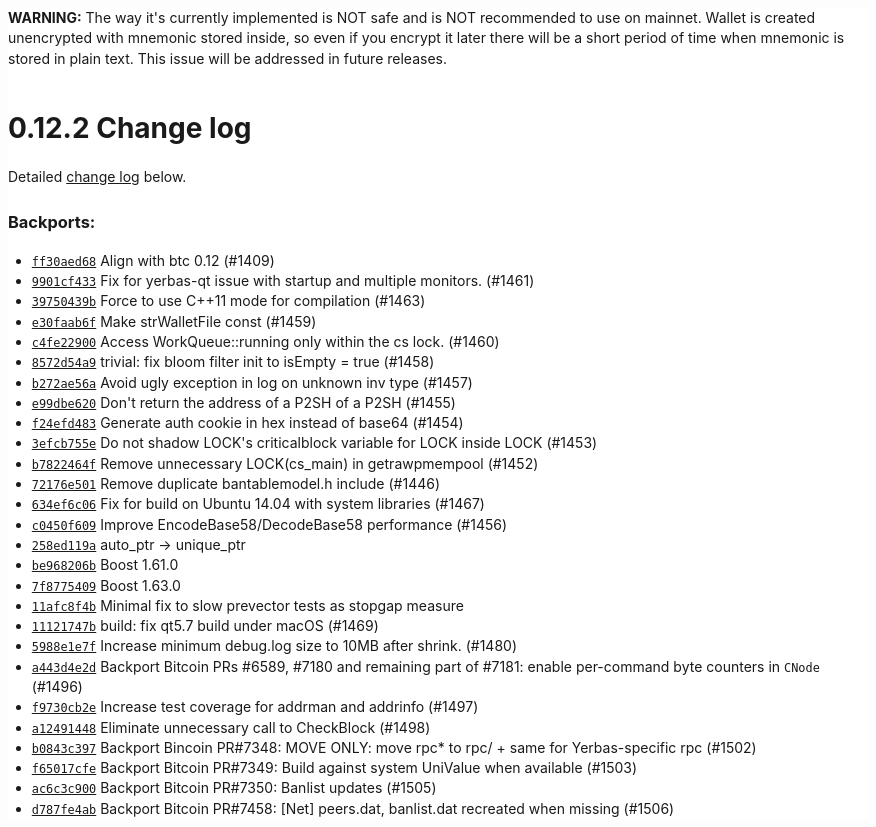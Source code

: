 **WARNING:** The way it's currently implemented is NOT safe and is NOT recommended to use on mainnet. Wallet is created unencrypted with mnemonic stored inside, so even if you encrypt it later there will be a short period of time when mnemonic is stored in plain text. This issue will be addressed in future releases.

0.12.2 Change log
=================

Detailed [change log](https://github.com/The-Yerbas-Endeavor/yerbas/compare/v0.12.1.x...yerbas:v0.12.2.x) below.

### Backports:
- [`ff30aed68`](https://github.com/The-Yerbas-Endeavor/yerbas/commit/ff30aed68) Align with btc 0.12 (#1409)
- [`9901cf433`](https://github.com/The-Yerbas-Endeavor/yerbas/commit/9901cf433) Fix for yerbas-qt issue with startup and multiple monitors. (#1461)
- [`39750439b`](https://github.com/The-Yerbas-Endeavor/yerbas/commit/39750439b) Force to use C++11 mode for compilation (#1463)
- [`e30faab6f`](https://github.com/The-Yerbas-Endeavor/yerbas/commit/e30faab6f) Make strWalletFile const (#1459)
- [`c4fe22900`](https://github.com/The-Yerbas-Endeavor/yerbas/commit/c4fe22900) Access WorkQueue::running only within the cs lock. (#1460)
- [`8572d54a9`](https://github.com/The-Yerbas-Endeavor/yerbas/commit/8572d54a9) trivial: fix bloom filter init to isEmpty = true (#1458)
- [`b272ae56a`](https://github.com/The-Yerbas-Endeavor/yerbas/commit/b272ae56a) Avoid ugly exception in log on unknown inv type (#1457)
- [`e99dbe620`](https://github.com/The-Yerbas-Endeavor/yerbas/commit/e99dbe620) Don't return the address of a P2SH of a P2SH (#1455)
- [`f24efd483`](https://github.com/The-Yerbas-Endeavor/yerbas/commit/f24efd483) Generate auth cookie in hex instead of base64 (#1454)
- [`3efcb755e`](https://github.com/The-Yerbas-Endeavor/yerbas/commit/3efcb755e) Do not shadow LOCK's criticalblock variable for LOCK inside LOCK (#1453)
- [`b7822464f`](https://github.com/The-Yerbas-Endeavor/yerbas/commit/b7822464f) Remove unnecessary LOCK(cs_main) in getrawpmempool (#1452)
- [`72176e501`](https://github.com/The-Yerbas-Endeavor/yerbas/commit/72176e501) Remove duplicate bantablemodel.h include (#1446)
- [`634ef6c06`](https://github.com/The-Yerbas-Endeavor/yerbas/commit/634ef6c06) Fix for build on Ubuntu 14.04 with system libraries (#1467)
- [`c0450f609`](https://github.com/The-Yerbas-Endeavor/yerbas/commit/c0450f609) Improve EncodeBase58/DecodeBase58 performance (#1456)
- [`258ed119a`](https://github.com/The-Yerbas-Endeavor/yerbas/commit/258ed119a) auto_ptr → unique_ptr
- [`be968206b`](https://github.com/The-Yerbas-Endeavor/yerbas/commit/be968206b) Boost 1.61.0
- [`7f8775409`](https://github.com/The-Yerbas-Endeavor/yerbas/commit/7f8775409) Boost 1.63.0
- [`11afc8f4b`](https://github.com/The-Yerbas-Endeavor/yerbas/commit/11afc8f4b) Minimal fix to slow prevector tests as stopgap measure
- [`11121747b`](https://github.com/The-Yerbas-Endeavor/yerbas/commit/11121747b) build: fix qt5.7 build under macOS (#1469)
- [`5988e1e7f`](https://github.com/The-Yerbas-Endeavor/yerbas/commit/5988e1e7f) Increase minimum debug.log size to 10MB after shrink. (#1480)
- [`a443d4e2d`](https://github.com/The-Yerbas-Endeavor/yerbas/commit/a443d4e2d) Backport Bitcoin PRs #6589, #7180 and remaining part of #7181: enable per-command byte counters in `CNode` (#1496)
- [`f9730cb2e`](https://github.com/The-Yerbas-Endeavor/yerbas/commit/f9730cb2e) Increase test coverage for addrman and addrinfo (#1497)
- [`a12491448`](https://github.com/The-Yerbas-Endeavor/yerbas/commit/a12491448) Eliminate unnecessary call to CheckBlock (#1498)
- [`b0843c397`](https://github.com/The-Yerbas-Endeavor/yerbas/commit/b0843c397) Backport Bincoin PR#7348: MOVE ONLY: move rpc* to rpc/ + same for Yerbas-specific rpc (#1502)
- [`f65017cfe`](https://github.com/The-Yerbas-Endeavor/yerbas/commit/f65017cfe) Backport Bitcoin PR#7349: Build against system UniValue when available (#1503)
- [`ac6c3c900`](https://github.com/The-Yerbas-Endeavor/yerbas/commit/ac6c3c900) Backport Bitcoin PR#7350: Banlist updates (#1505)
- [`d787fe4ab`](https://github.com/The-Yerbas-Endeavor/yerbas/commit/d787fe4ab) Backport Bitcoin PR#7458: [Net] peers.dat, banlist.dat recreated when missing (#1506)